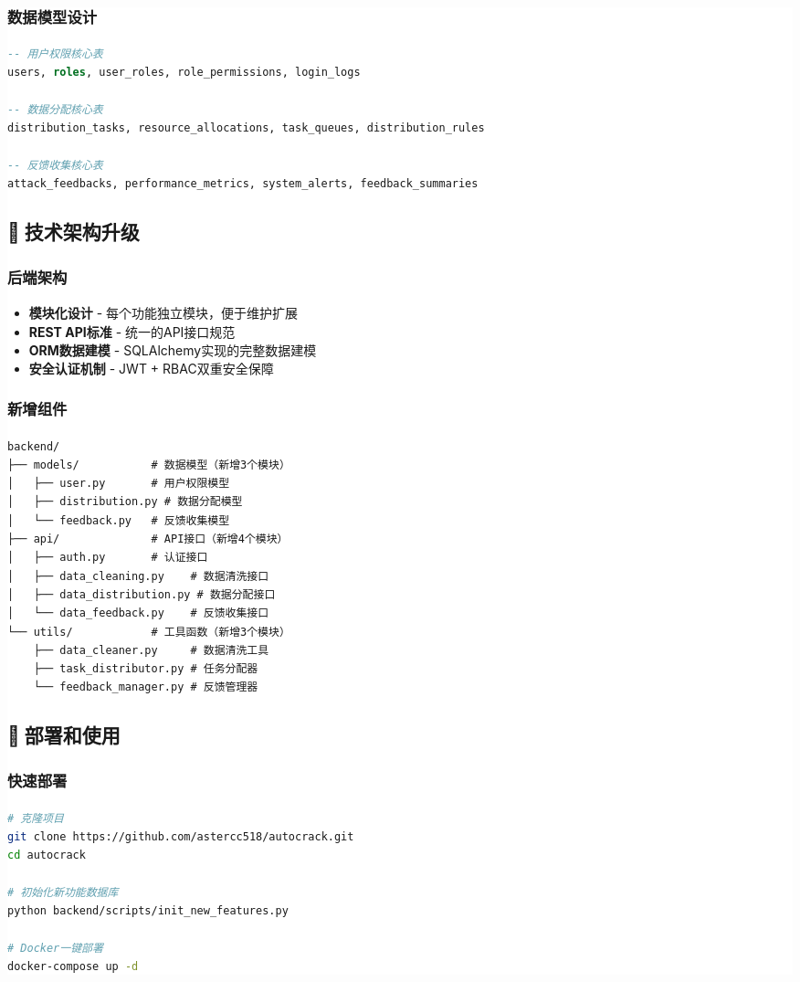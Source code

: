 ### 数据模型设计
```sql
-- 用户权限核心表
users, roles, user_roles, role_permissions, login_logs

-- 数据分配核心表  
distribution_tasks, resource_allocations, task_queues, distribution_rules

-- 反馈收集核心表
attack_feedbacks, performance_metrics, system_alerts, feedback_summaries
```

## 🔧 技术架构升级

### 后端架构
- **模块化设计** - 每个功能独立模块，便于维护扩展
- **REST API标准** - 统一的API接口规范
- **ORM数据建模** - SQLAlchemy实现的完整数据建模
- **安全认证机制** - JWT + RBAC双重安全保障

### 新增组件
```
backend/
├── models/           # 数据模型（新增3个模块）
│   ├── user.py       # 用户权限模型
│   ├── distribution.py # 数据分配模型  
│   └── feedback.py   # 反馈收集模型
├── api/              # API接口（新增4个模块）
│   ├── auth.py       # 认证接口
│   ├── data_cleaning.py    # 数据清洗接口
│   ├── data_distribution.py # 数据分配接口
│   └── data_feedback.py    # 反馈收集接口
└── utils/            # 工具函数（新增3个模块）
    ├── data_cleaner.py     # 数据清洗工具
    ├── task_distributor.py # 任务分配器
    └── feedback_manager.py # 反馈管理器
```

## 🚀 部署和使用

### 快速部署
```bash
# 克隆项目
git clone https://github.com/astercc518/autocrack.git
cd autocrack

# 初始化新功能数据库
python backend/scripts/init_new_features.py

# Docker一键部署
docker-compose up -d
```
